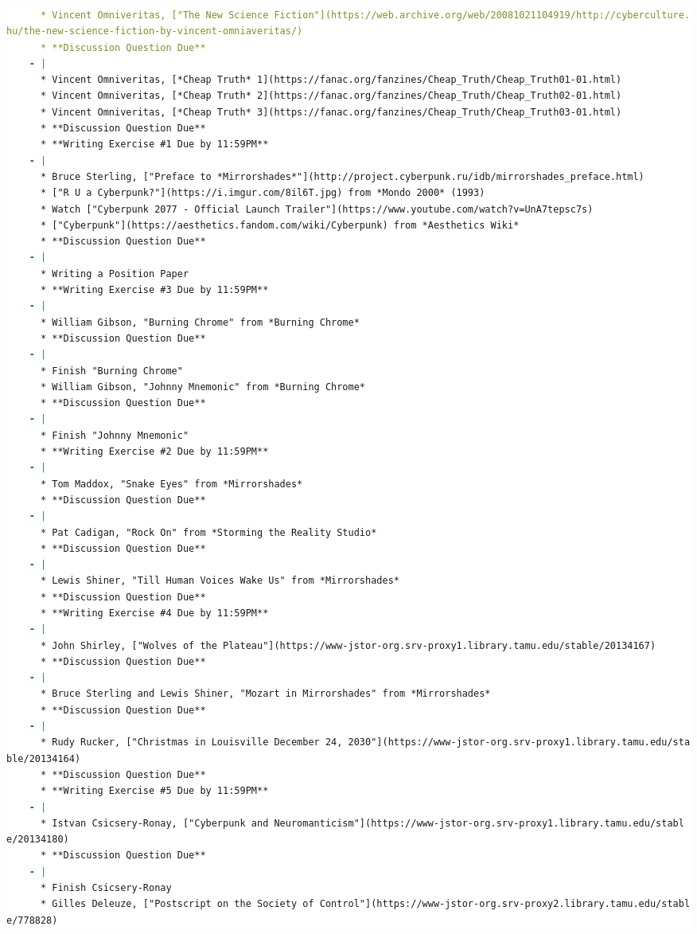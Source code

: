 ```yaml
      * Vincent Omniveritas, ["The New Science Fiction"](https://web.archive.org/web/20081021104919/http://cyberculture.hu/the-new-science-fiction-by-vincent-omniaveritas/)
      * **Discussion Question Due**
    - |
      * Vincent Omniveritas, [*Cheap Truth* 1](https://fanac.org/fanzines/Cheap_Truth/Cheap_Truth01-01.html)
      * Vincent Omniveritas, [*Cheap Truth* 2](https://fanac.org/fanzines/Cheap_Truth/Cheap_Truth02-01.html)
      * Vincent Omniveritas, [*Cheap Truth* 3](https://fanac.org/fanzines/Cheap_Truth/Cheap_Truth03-01.html)
      * **Discussion Question Due**
      * **Writing Exercise #1 Due by 11:59PM**
    - |
      * Bruce Sterling, ["Preface to *Mirrorshades*"](http://project.cyberpunk.ru/idb/mirrorshades_preface.html)
      * ["R U a Cyberpunk?"](https://i.imgur.com/8il6T.jpg) from *Mondo 2000* (1993)
      * Watch ["Cyberpunk 2077 - Official Launch Trailer"](https://www.youtube.com/watch?v=UnA7tepsc7s)
      * ["Cyberpunk"](https://aesthetics.fandom.com/wiki/Cyberpunk) from *Aesthetics Wiki*
      * **Discussion Question Due**
    - |
      * Writing a Position Paper
      * **Writing Exercise #3 Due by 11:59PM**
    - |
      * William Gibson, "Burning Chrome" from *Burning Chrome*
      * **Discussion Question Due**
    - |
      * Finish "Burning Chrome"
      * William Gibson, "Johnny Mnemonic" from *Burning Chrome*
      * **Discussion Question Due**
    - |
      * Finish "Johnny Mnemonic"
      * **Writing Exercise #2 Due by 11:59PM**
    - |
      * Tom Maddox, "Snake Eyes" from *Mirrorshades*
      * **Discussion Question Due**
    - |
      * Pat Cadigan, "Rock On" from *Storming the Reality Studio*
      * **Discussion Question Due**
    - |
      * Lewis Shiner, "Till Human Voices Wake Us" from *Mirrorshades*
      * **Discussion Question Due**
      * **Writing Exercise #4 Due by 11:59PM**
    - |
      * John Shirley, ["Wolves of the Plateau"](https://www-jstor-org.srv-proxy1.library.tamu.edu/stable/20134167)
      * **Discussion Question Due**
    - |
      * Bruce Sterling and Lewis Shiner, "Mozart in Mirrorshades" from *Mirrorshades*
      * **Discussion Question Due**
    - |
      * Rudy Rucker, ["Christmas in Louisville December 24, 2030"](https://www-jstor-org.srv-proxy1.library.tamu.edu/stable/20134164)
      * **Discussion Question Due**
      * **Writing Exercise #5 Due by 11:59PM**
    - |
      * Istvan Csicsery-Ronay, ["Cyberpunk and Neuromanticism"](https://www-jstor-org.srv-proxy1.library.tamu.edu/stable/20134180)
      * **Discussion Question Due**
    - |
      * Finish Csicsery-Ronay
      * Gilles Deleuze, ["Postscript on the Society of Control"](https://www-jstor-org.srv-proxy2.library.tamu.edu/stable/778828)
```
